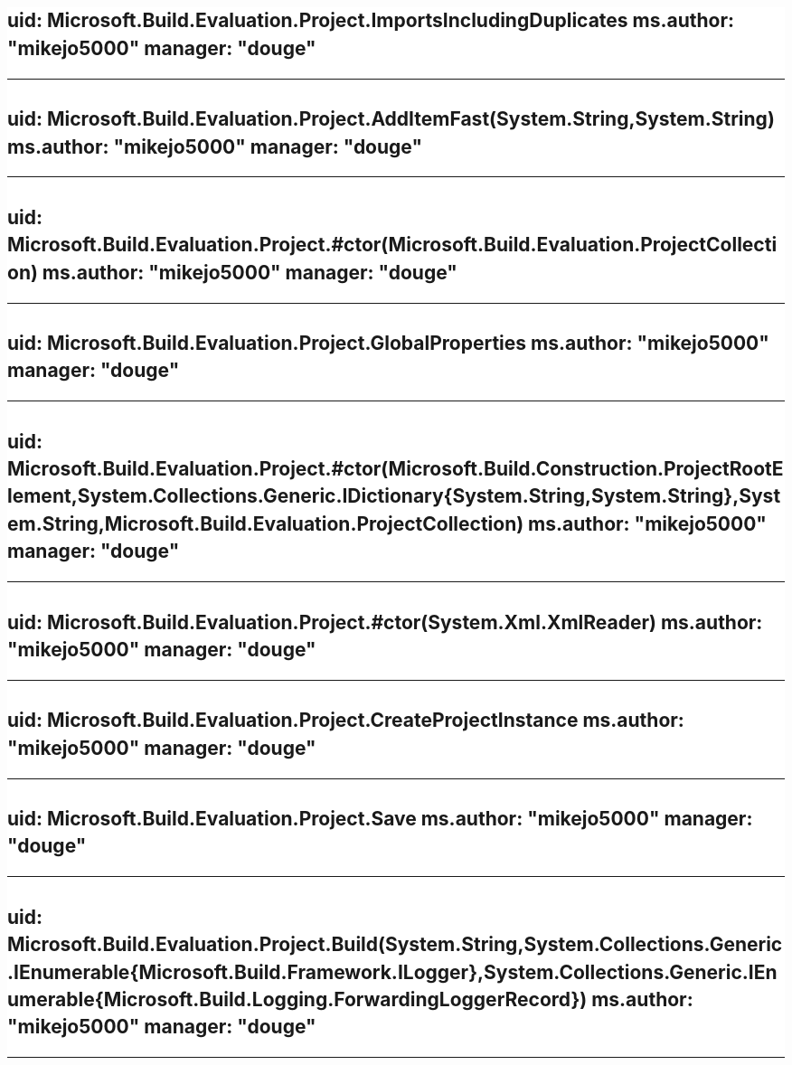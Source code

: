 uid: Microsoft.Build.Evaluation.Project.ImportsIncludingDuplicates
ms.author: "mikejo5000"
manager: "douge"
---

---
uid: Microsoft.Build.Evaluation.Project.AddItemFast(System.String,System.String)
ms.author: "mikejo5000"
manager: "douge"
---

---
uid: Microsoft.Build.Evaluation.Project.#ctor(Microsoft.Build.Evaluation.ProjectCollection)
ms.author: "mikejo5000"
manager: "douge"
---

---
uid: Microsoft.Build.Evaluation.Project.GlobalProperties
ms.author: "mikejo5000"
manager: "douge"
---

---
uid: Microsoft.Build.Evaluation.Project.#ctor(Microsoft.Build.Construction.ProjectRootElement,System.Collections.Generic.IDictionary{System.String,System.String},System.String,Microsoft.Build.Evaluation.ProjectCollection)
ms.author: "mikejo5000"
manager: "douge"
---

---
uid: Microsoft.Build.Evaluation.Project.#ctor(System.Xml.XmlReader)
ms.author: "mikejo5000"
manager: "douge"
---

---
uid: Microsoft.Build.Evaluation.Project.CreateProjectInstance
ms.author: "mikejo5000"
manager: "douge"
---

---
uid: Microsoft.Build.Evaluation.Project.Save
ms.author: "mikejo5000"
manager: "douge"
---

---
uid: Microsoft.Build.Evaluation.Project.Build(System.String,System.Collections.Generic.IEnumerable{Microsoft.Build.Framework.ILogger},System.Collections.Generic.IEnumerable{Microsoft.Build.Logging.ForwardingLoggerRecord})
ms.author: "mikejo5000"
manager: "douge"
---

---